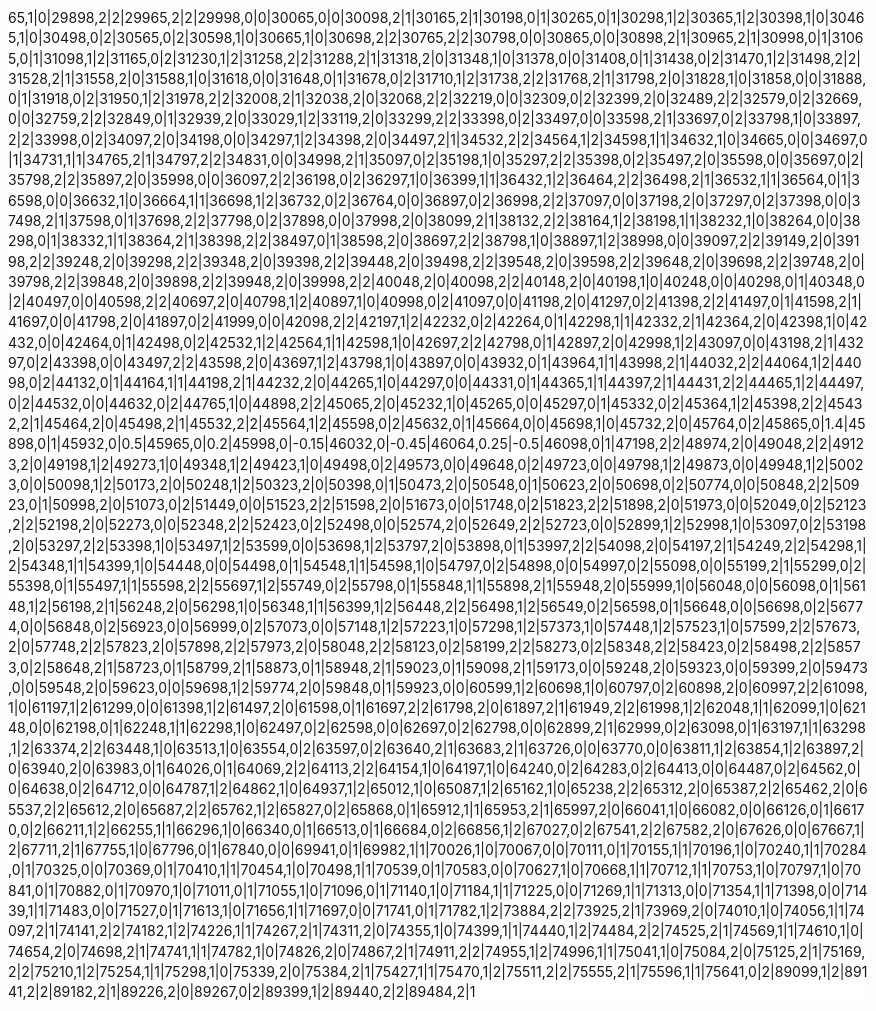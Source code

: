 65,1|0|29898,2|2|29965,2|2|29998,0|0|30065,0|0|30098,2|1|30165,2|1|30198,0|1|30265,0|1|30298,1|2|30365,1|2|30398,1|0|30465,1|0|30498,0|2|30565,0|2|30598,1|0|30665,1|0|30698,2|2|30765,2|2|30798,0|0|30865,0|0|30898,2|1|30965,2|1|30998,0|1|31065,0|1|31098,1|2|31165,0|2|31230,1|2|31258,2|2|31288,2|1|31318,2|0|31348,1|0|31378,0|0|31408,0|1|31438,0|2|31470,1|2|31498,2|2|31528,2|1|31558,2|0|31588,1|0|31618,0|0|31648,0|1|31678,0|2|31710,1|2|31738,2|2|31768,2|1|31798,2|0|31828,1|0|31858,0|0|31888,0|1|31918,0|2|31950,1|2|31978,2|2|32008,2|1|32038,2|0|32068,2|2|32219,0|0|32309,0|2|32399,2|0|32489,2|2|32579,0|2|32669,0|0|32759,2|2|32849,0|1|32939,2|0|33029,1|2|33119,2|0|33299,2|2|33398,0|2|33497,0|0|33598,2|1|33697,0|2|33798,1|0|33897,2|2|33998,0|2|34097,2|0|34198,0|0|34297,1|2|34398,2|0|34497,2|1|34532,2|2|34564,1|2|34598,1|1|34632,1|0|34665,0|0|34697,0|1|34731,1|1|34765,2|1|34797,2|2|34831,0|0|34998,2|1|35097,0|2|35198,1|0|35297,2|2|35398,0|2|35497,2|0|35598,0|0|35697,0|2|35798,2|2|35897,2|0|35998,0|0|36097,2|2|36198,0|2|36297,1|0|36399,1|1|36432,1|2|36464,2|2|36498,2|1|36532,1|1|36564,0|1|36598,0|0|36632,1|0|36664,1|1|36698,1|2|36732,0|2|36764,0|0|36897,0|2|36998,2|2|37097,0|0|37198,2|0|37297,0|2|37398,0|0|37498,2|1|37598,0|1|37698,2|2|37798,0|2|37898,0|0|37998,2|0|38099,2|1|38132,2|2|38164,1|2|38198,1|1|38232,1|0|38264,0|0|38298,0|1|38332,1|1|38364,2|1|38398,2|2|38497,0|1|38598,2|0|38697,2|2|38798,1|0|38897,1|2|38998,0|0|39097,2|2|39149,2|0|39198,2|2|39248,2|0|39298,2|2|39348,2|0|39398,2|2|39448,2|0|39498,2|2|39548,2|0|39598,2|2|39648,2|0|39698,2|2|39748,2|0|39798,2|2|39848,2|0|39898,2|2|39948,2|0|39998,2|2|40048,2|0|40098,2|2|40148,2|0|40198,1|0|40248,0|0|40298,0|1|40348,0|2|40497,0|0|40598,2|2|40697,2|0|40798,1|2|40897,1|0|40998,0|2|41097,0|0|41198,2|0|41297,0|2|41398,2|2|41497,0|1|41598,2|1|41697,0|0|41798,2|0|41897,0|2|41999,0|0|42098,2|2|42197,1|2|42232,0|2|42264,0|1|42298,1|1|42332,2|1|42364,2|0|42398,1|0|42432,0|0|42464,0|1|42498,0|2|42532,1|2|42564,1|1|42598,1|0|42697,2|2|42798,0|1|42897,2|0|42998,1|2|43097,0|0|43198,2|1|43297,0|2|43398,0|0|43497,2|2|43598,2|0|43697,1|2|43798,1|0|43897,0|0|43932,0|1|43964,1|1|43998,2|1|44032,2|2|44064,1|2|44098,0|2|44132,0|1|44164,1|1|44198,2|1|44232,2|0|44265,1|0|44297,0|0|44331,0|1|44365,1|1|44397,2|1|44431,2|2|44465,1|2|44497,0|2|44532,0|0|44632,0|2|44765,1|0|44898,2|2|45065,2|0|45232,1|0|45265,0|0|45297,0|1|45332,0|2|45364,1|2|45398,2|2|45432,2|1|45464,2|0|45498,2|1|45532,2|2|45564,1|2|45598,0|2|45632,0|1|45664,0|0|45698,1|0|45732,2|0|45764,0|2|45865,0|1.4|45898,0|1|45932,0|0.5|45965,0|0.2|45998,0|-0.15|46032,0|-0.45|46064,0.25|-0.5|46098,0|1|47198,2|2|48974,2|0|49048,2|2|49123,2|0|49198,1|2|49273,1|0|49348,1|2|49423,1|0|49498,0|2|49573,0|0|49648,0|2|49723,0|0|49798,1|2|49873,0|0|49948,1|2|50023,0|0|50098,1|2|50173,2|0|50248,1|2|50323,2|0|50398,0|1|50473,2|0|50548,0|1|50623,2|0|50698,0|2|50774,0|0|50848,2|2|50923,0|1|50998,2|0|51073,0|2|51449,0|0|51523,2|2|51598,2|0|51673,0|0|51748,0|2|51823,2|2|51898,2|0|51973,0|0|52049,0|2|52123,2|2|52198,2|0|52273,0|0|52348,2|2|52423,0|2|52498,0|0|52574,2|0|52649,2|2|52723,0|0|52899,1|2|52998,1|0|53097,0|2|53198,2|0|53297,2|2|53398,1|0|53497,1|2|53599,0|0|53698,1|2|53797,2|0|53898,0|1|53997,2|2|54098,2|0|54197,2|1|54249,2|2|54298,1|2|54348,1|1|54399,1|0|54448,0|0|54498,0|1|54548,1|1|54598,1|0|54797,0|2|54898,0|0|54997,0|2|55098,0|0|55199,2|1|55299,0|2|55398,0|1|55497,1|1|55598,2|2|55697,1|2|55749,0|2|55798,0|1|55848,1|1|55898,2|1|55948,2|0|55999,1|0|56048,0|0|56098,0|1|56148,1|2|56198,2|1|56248,2|0|56298,1|0|56348,1|1|56399,1|2|56448,2|2|56498,1|2|56549,0|2|56598,0|1|56648,0|0|56698,0|2|56774,0|0|56848,0|2|56923,0|0|56999,0|2|57073,0|0|57148,1|2|57223,1|0|57298,1|2|57373,1|0|57448,1|2|57523,1|0|57599,2|2|57673,2|0|57748,2|2|57823,2|0|57898,2|2|57973,2|0|58048,2|2|58123,0|2|58199,2|2|58273,0|2|58348,2|2|58423,0|2|58498,2|2|58573,0|2|58648,2|1|58723,0|1|58799,2|1|58873,0|1|58948,2|1|59023,0|1|59098,2|1|59173,0|0|59248,2|0|59323,0|0|59399,2|0|59473,0|0|59548,2|0|59623,0|0|59698,1|2|59774,2|0|59848,0|1|59923,0|0|60599,1|2|60698,1|0|60797,0|2|60898,2|0|60997,2|2|61098,1|0|61197,1|2|61299,0|0|61398,1|2|61497,2|0|61598,0|1|61697,2|2|61798,2|0|61897,2|1|61949,2|2|61998,1|2|62048,1|1|62099,1|0|62148,0|0|62198,0|1|62248,1|1|62298,1|0|62497,0|2|62598,0|0|62697,0|2|62798,0|0|62899,2|1|62999,0|2|63098,0|1|63197,1|1|63298,1|2|63374,2|2|63448,1|0|63513,1|0|63554,0|2|63597,0|2|63640,2|1|63683,2|1|63726,0|0|63770,0|0|63811,1|2|63854,1|2|63897,2|0|63940,2|0|63983,0|1|64026,0|1|64069,2|2|64113,2|2|64154,1|0|64197,1|0|64240,0|2|64283,0|2|64413,0|0|64487,0|2|64562,0|0|64638,0|2|64712,0|0|64787,1|2|64862,1|0|64937,1|2|65012,1|0|65087,1|2|65162,1|0|65238,2|2|65312,2|0|65387,2|2|65462,2|0|65537,2|2|65612,2|0|65687,2|2|65762,1|2|65827,0|2|65868,0|1|65912,1|1|65953,2|1|65997,2|0|66041,1|0|66082,0|0|66126,0|1|66170,0|2|66211,1|2|66255,1|1|66296,1|0|66340,0|1|66513,0|1|66684,0|2|66856,1|2|67027,0|2|67541,2|2|67582,2|0|67626,0|0|67667,1|2|67711,2|1|67755,1|0|67796,0|1|67840,0|0|69941,0|1|69982,1|1|70026,1|0|70067,0|0|70111,0|1|70155,1|1|70196,1|0|70240,1|1|70284,0|1|70325,0|0|70369,0|1|70410,1|1|70454,1|0|70498,1|1|70539,0|1|70583,0|0|70627,1|0|70668,1|1|70712,1|1|70753,1|0|70797,1|0|70841,0|1|70882,0|1|70970,1|0|71011,0|1|71055,1|0|71096,0|1|71140,1|0|71184,1|1|71225,0|0|71269,1|1|71313,0|0|71354,1|1|71398,0|0|71439,1|1|71483,0|0|71527,0|1|71613,1|0|71656,1|1|71697,0|0|71741,0|1|71782,1|2|73884,2|2|73925,2|1|73969,2|0|74010,1|0|74056,1|1|74097,2|1|74141,2|2|74182,1|2|74226,1|1|74267,2|1|74311,2|0|74355,1|0|74399,1|1|74440,1|2|74484,2|2|74525,2|1|74569,1|1|74610,1|0|74654,2|0|74698,2|1|74741,1|1|74782,1|0|74826,2|0|74867,2|1|74911,2|2|74955,1|2|74996,1|1|75041,1|0|75084,2|0|75125,2|1|75169,2|2|75210,1|2|75254,1|1|75298,1|0|75339,2|0|75384,2|1|75427,1|1|75470,1|2|75511,2|2|75555,2|1|75596,1|1|75641,0|2|89099,1|2|89141,2|2|89182,2|1|89226,2|0|89267,0|2|89399,1|2|89440,2|2|89484,2|1